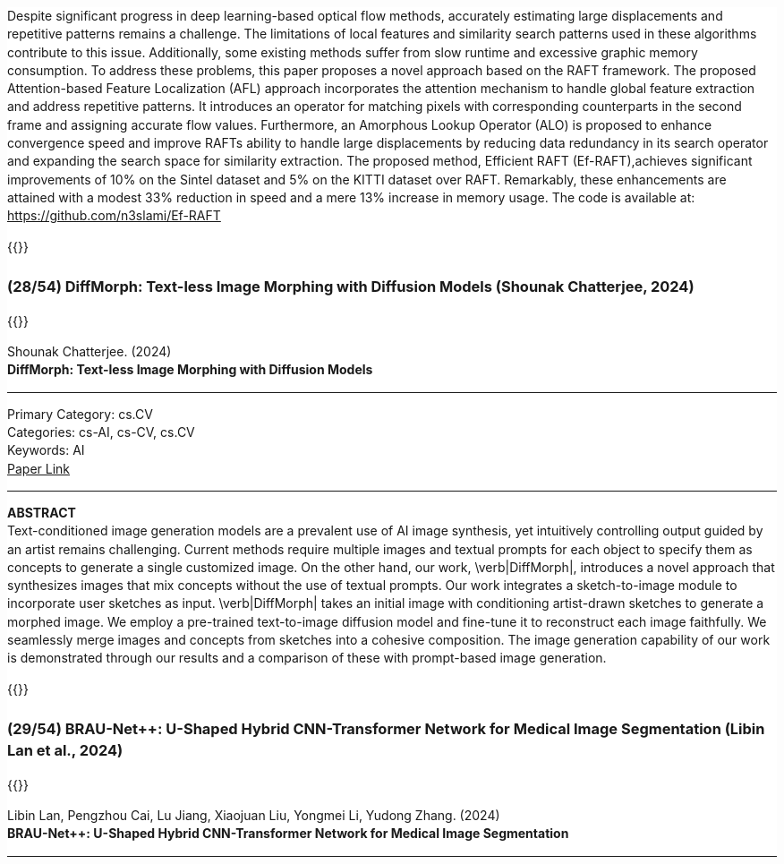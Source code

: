 Despite significant progress in deep learning-based optical flow methods, accurately estimating large displacements and repetitive patterns remains a challenge. The limitations of local features and similarity search patterns used in these algorithms contribute to this issue. Additionally, some existing methods suffer from slow runtime and excessive graphic memory consumption. To address these problems, this paper proposes a novel approach based on the RAFT framework. The proposed Attention-based Feature Localization (AFL) approach incorporates the attention mechanism to handle global feature extraction and address repetitive patterns. It introduces an operator for matching pixels with corresponding counterparts in the second frame and assigning accurate flow values. Furthermore, an Amorphous Lookup Operator (ALO) is proposed to enhance convergence speed and improve RAFTs ability to handle large displacements by reducing data redundancy in its search operator and expanding the search space for similarity extraction. The proposed method, Efficient RAFT (Ef-RAFT),achieves significant improvements of 10% on the Sintel dataset and 5% on the KITTI dataset over RAFT. Remarkably, these enhancements are attained with a modest 33% reduction in speed and a mere 13% increase in memory usage. The code is available at: https://github.com/n3slami/Ef-RAFT

{{</citation>}}


### (28/54) DiffMorph: Text-less Image Morphing with Diffusion Models (Shounak Chatterjee, 2024)

{{<citation>}}

Shounak Chatterjee. (2024)  
**DiffMorph: Text-less Image Morphing with Diffusion Models**  

---
Primary Category: cs.CV  
Categories: cs-AI, cs-CV, cs.CV  
Keywords: AI  
[Paper Link](http://arxiv.org/abs/2401.00739v1)  

---


**ABSTRACT**  
Text-conditioned image generation models are a prevalent use of AI image synthesis, yet intuitively controlling output guided by an artist remains challenging. Current methods require multiple images and textual prompts for each object to specify them as concepts to generate a single customized image.   On the other hand, our work, \verb|DiffMorph|, introduces a novel approach that synthesizes images that mix concepts without the use of textual prompts. Our work integrates a sketch-to-image module to incorporate user sketches as input. \verb|DiffMorph| takes an initial image with conditioning artist-drawn sketches to generate a morphed image.   We employ a pre-trained text-to-image diffusion model and fine-tune it to reconstruct each image faithfully. We seamlessly merge images and concepts from sketches into a cohesive composition. The image generation capability of our work is demonstrated through our results and a comparison of these with prompt-based image generation.

{{</citation>}}


### (29/54) BRAU-Net++: U-Shaped Hybrid CNN-Transformer Network for Medical Image Segmentation (Libin Lan et al., 2024)

{{<citation>}}

Libin Lan, Pengzhou Cai, Lu Jiang, Xiaojuan Liu, Yongmei Li, Yudong Zhang. (2024)  
**BRAU-Net++: U-Shaped Hybrid CNN-Transformer Network for Medical Image Segmentation**  

---
